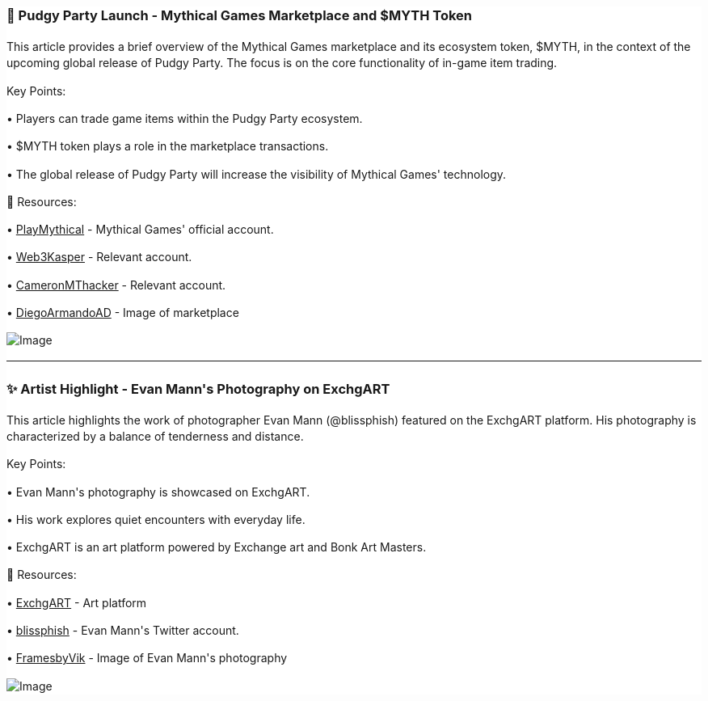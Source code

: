 ### 🚀 Pudgy Party Launch - Mythical Games Marketplace and $MYTH Token

This article provides a brief overview of the Mythical Games marketplace and its ecosystem token, $MYTH, in the context of the upcoming global release of Pudgy Party.  The focus is on the core functionality of in-game item trading.

Key Points:

• Players can trade game items within the Pudgy Party ecosystem.


• $MYTH token plays a role in the marketplace transactions.


• The global release of Pudgy Party will increase the visibility of Mythical Games' technology.


🔗 Resources:

• [PlayMythical](https://x.com/playmythical) - Mythical Games' official account.

• [Web3Kasper](https://x.com/web3kasper) - Relevant account.

• [CameronMThacker](https://x.com/CameronMThacker) - Relevant account.

• [DiegoArmandoAD](https://x.com/diegoarmandoAD/status/1959886391988420667/photo/1) - Image of marketplace

![Image](https://pbs.twimg.com/media/GzLp-cTW0AAbLAf?format=jpg&name=small)


---
### ✨ Artist Highlight - Evan Mann's Photography on ExchgART

This article highlights the work of photographer Evan Mann (@blissphish) featured on the ExchgART platform.  His photography is characterized by a balance of tenderness and distance.

Key Points:

• Evan Mann's photography is showcased on ExchgART.


• His work explores quiet encounters with everyday life.


• ExchgART is an art platform powered by Exchange art and Bonk Art Masters.



🔗 Resources:

• [ExchgART](https://x.com/exchgART) - Art platform

• [blissphish](https://x.com/blissphish) - Evan Mann's Twitter account.


• [FramesbyVik](https://x.com/FramesbyVik/status/1960377609075802396/photo/1) - Image of Evan Mann's photography


![Image](https://pbs.twimg.com/media/GzSmvYBWQAAImXJ?format=jpg&name=small)
